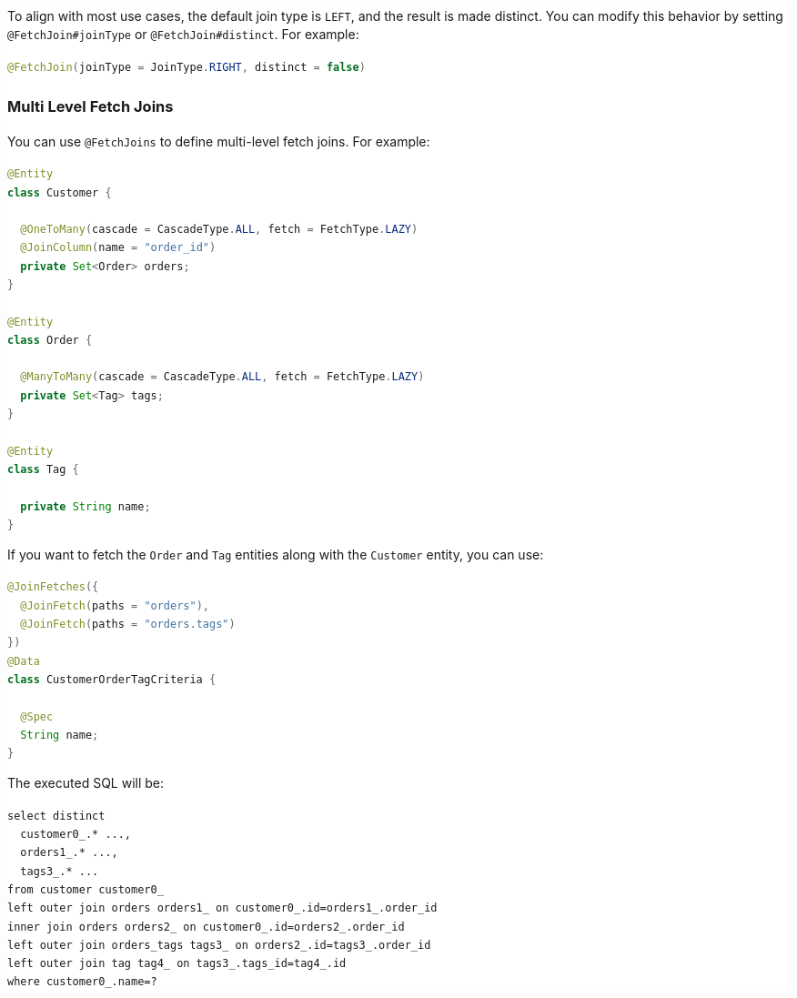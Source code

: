 To align with most use cases, the default join type is `LEFT`, and the result is made distinct. You can modify this behavior by setting `@FetchJoin#joinType` or `@FetchJoin#distinct`. For example:

```java
@FetchJoin(joinType = JoinType.RIGHT, distinct = false)
```

### Multi Level Fetch Joins

You can use `@FetchJoins` to define multi-level fetch joins. For example:

```java
@Entity
class Customer {

  @OneToMany(cascade = CascadeType.ALL, fetch = FetchType.LAZY)
  @JoinColumn(name = "order_id")
  private Set<Order> orders;
}

@Entity
class Order {
    
  @ManyToMany(cascade = CascadeType.ALL, fetch = FetchType.LAZY)
  private Set<Tag> tags;
}

@Entity
class Tag {

  private String name;
}
```

If you want to fetch the `Order` and `Tag` entities along with the `Customer` entity, you can use:

```java
@JoinFetches({
  @JoinFetch(paths = "orders"),
  @JoinFetch(paths = "orders.tags")
})
@Data
class CustomerOrderTagCriteria {

  @Spec
  String name;
}
```

The executed SQL will be:

```
select distinct 
  customer0_.* ...,
  orders1_.* ...,
  tags3_.* ...
from customer customer0_ 
left outer join orders orders1_ on customer0_.id=orders1_.order_id 
inner join orders orders2_ on customer0_.id=orders2_.order_id 
left outer join orders_tags tags3_ on orders2_.id=tags3_.order_id 
left outer join tag tag4_ on tags3_.tags_id=tag4_.id 
where customer0_.name=?
```

